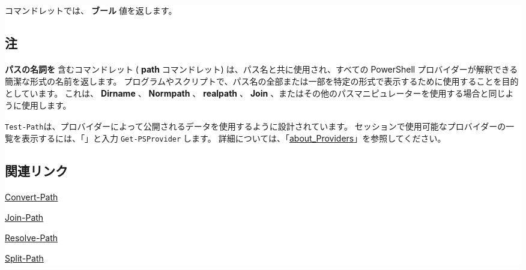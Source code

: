 コマンドレットでは、 **ブール** 値を返します。

## 注

**パスの名詞を** 含むコマンドレット ( **path** コマンドレット) は、パス名と共に使用され、すべての PowerShell プロバイダーが解釈できる簡潔な形式の名前を返します。 プログラムやスクリプトで、パス名の全部または一部を特定の形式で表示するために使用することを目的としています。
これは、 **Dirname** 、 **Normpath** 、 **realpath** 、 **Join** 、またはその他のパスマニピュレーターを使用する場合と同じように使用します。

`Test-Path`は、プロバイダーによって公開されるデータを使用するように設計されています。 セッションで使用可能なプロバイダーの一覧を表示するには、「」と入力 `Get-PSProvider` します。 詳細については、「[about_Providers](../Microsoft.PowerShell.Core/About/about_Providers.md)」を参照してください。

## 関連リンク

[Convert-Path](Convert-Path.md)

[Join-Path](Join-Path.md)

[Resolve-Path](Resolve-Path.md)

[Split-Path](Split-Path.md)
